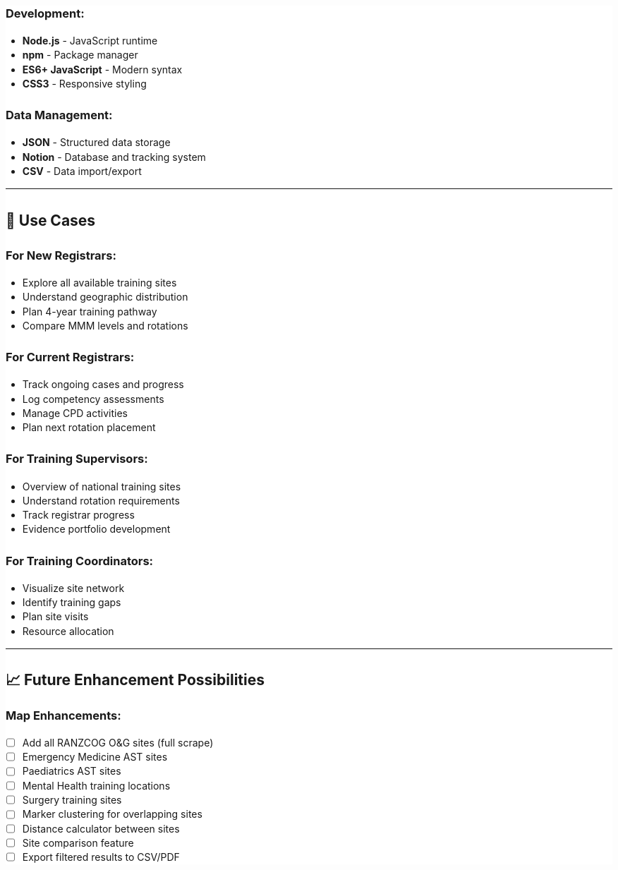 ### Development:
- **Node.js** - JavaScript runtime
- **npm** - Package manager
- **ES6+ JavaScript** - Modern syntax
- **CSS3** - Responsive styling

### Data Management:
- **JSON** - Structured data storage
- **Notion** - Database and tracking system
- **CSV** - Data import/export

---

## 🎯 Use Cases

### For New Registrars:
- Explore all available training sites
- Understand geographic distribution
- Plan 4-year training pathway
- Compare MMM levels and rotations

### For Current Registrars:
- Track ongoing cases and progress
- Log competency assessments
- Manage CPD activities
- Plan next rotation placement

### For Training Supervisors:
- Overview of national training sites
- Understand rotation requirements
- Track registrar progress
- Evidence portfolio development

### For Training Coordinators:
- Visualize site network
- Identify training gaps
- Plan site visits
- Resource allocation

---

## 📈 Future Enhancement Possibilities

### Map Enhancements:
- [ ] Add all RANZCOG O&G sites (full scrape)
- [ ] Emergency Medicine AST sites
- [ ] Paediatrics AST sites
- [ ] Mental Health training locations
- [ ] Surgery training sites
- [ ] Marker clustering for overlapping sites
- [ ] Distance calculator between sites
- [ ] Site comparison feature
- [ ] Export filtered results to CSV/PDF

